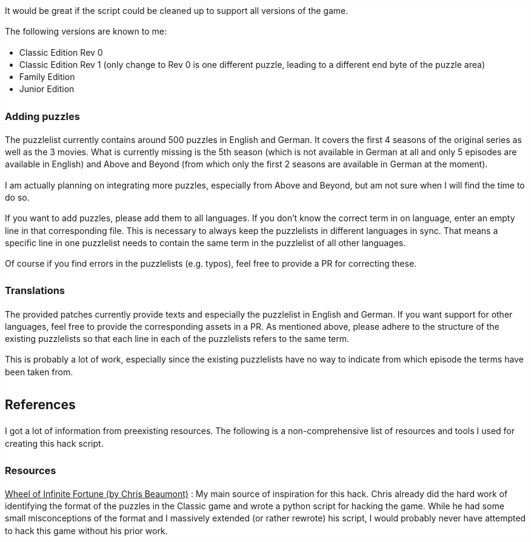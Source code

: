 It would be great if the script could be cleaned up to support all versions of the game.

The following versions are known to me:

- Classic Edition Rev 0
- Classic Edition Rev 1 (only change to Rev 0 is one different puzzle, leading to a different end byte of the puzzle area)
- Family Edition
- Junior Edition


### Adding puzzles

The puzzlelist currently contains around 500 puzzles in English and German. It
covers the first 4 seasons of the original series as well as the 3 movies. What
is currently missing is the 5th season (which is not available in German at all
and only 5 episodes are available in English) and Above and Beyond (from which
only the first 2 seasons are available in German at the moment).

I am actually planning on integrating more puzzles, especially from Above and
Beyond, but am not sure when I will find the time to do so.

If you want to add puzzles, please add them to all languages. If you don’t know
the correct term in on language, enter an empty line in that corresponding
file. This is necessary to always keep the puzzlelists in different languages
in sync. That means a specific line in one puzzlelist needs to contain the same
term in the puzzlelist of all other languages.

Of course if you find errors in the puzzlelists (e.g. typos), feel free to
provide a PR for correcting these.


### Translations

The provided patches currently provide texts and especially the puzzlelist in
English and German. If you want support for other languages, feel free to
provide the corresponding assets in a PR. As mentioned above, please adhere to
the structure of the existing puzzlelists so that each line in each of the
puzzlelists refers to the same term.

This is probably a lot of work, especially since the existing puzzlelists have
no way to indicate from which episode the terms have been taken from.


References
----------

I got a lot of information from preexisting resources. The following is a
non-comprehensive list of resources and tools I used for creating this
hack script.


### Resources

[Wheel of Infinite Fortune (by Chris Beaumont)](https://chrisbeaumont.org/infinite_wheel/)
: My main source of inspiration for this hack. Chris already did the hard work
  of identifying the format of the puzzles in the Classic game and wrote a python
  script for hacking the game. While he had some small misconceptions of the
  format and I massively extended (or rather rewrote) his script, I would
  probably never have attempted to hack this game without his prior work.
